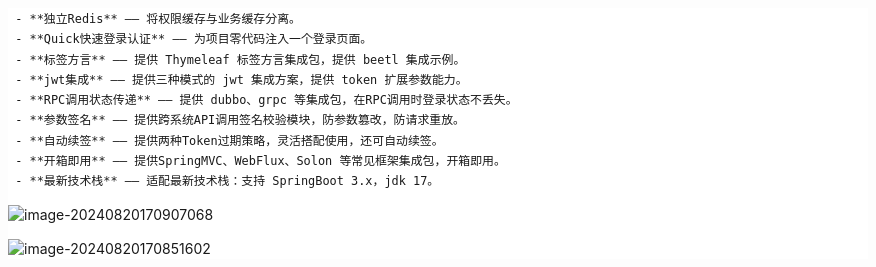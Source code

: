      - **独立Redis** —— 将权限缓存与业务缓存分离。
     - **Quick快速登录认证** —— 为项目零代码注入一个登录页面。
     - **标签方言** —— 提供 Thymeleaf 标签方言集成包，提供 beetl 集成示例。
     - **jwt集成** —— 提供三种模式的 jwt 集成方案，提供 token 扩展参数能力。
     - **RPC调用状态传递** —— 提供 dubbo、grpc 等集成包，在RPC调用时登录状态不丢失。
     - **参数签名** —— 提供跨系统API调用签名校验模块，防参数篡改，防请求重放。
     - **自动续签** —— 提供两种Token过期策略，灵活搭配使用，还可自动续签。
     - **开箱即用** —— 提供SpringMVC、WebFlux、Solon 等常见框架集成包，开箱即用。
     - **最新技术栈** —— 适配最新技术栈：支持 SpringBoot 3.x，jdk 17。

![image-20240820170907068](https://mcdd-dev-1311841992.cos.ap-beijing.myqcloud.com/assets/202408201709250.png)

![image-20240820170851602](https://mcdd-dev-1311841992.cos.ap-beijing.myqcloud.com/assets/202408201708719.png)
